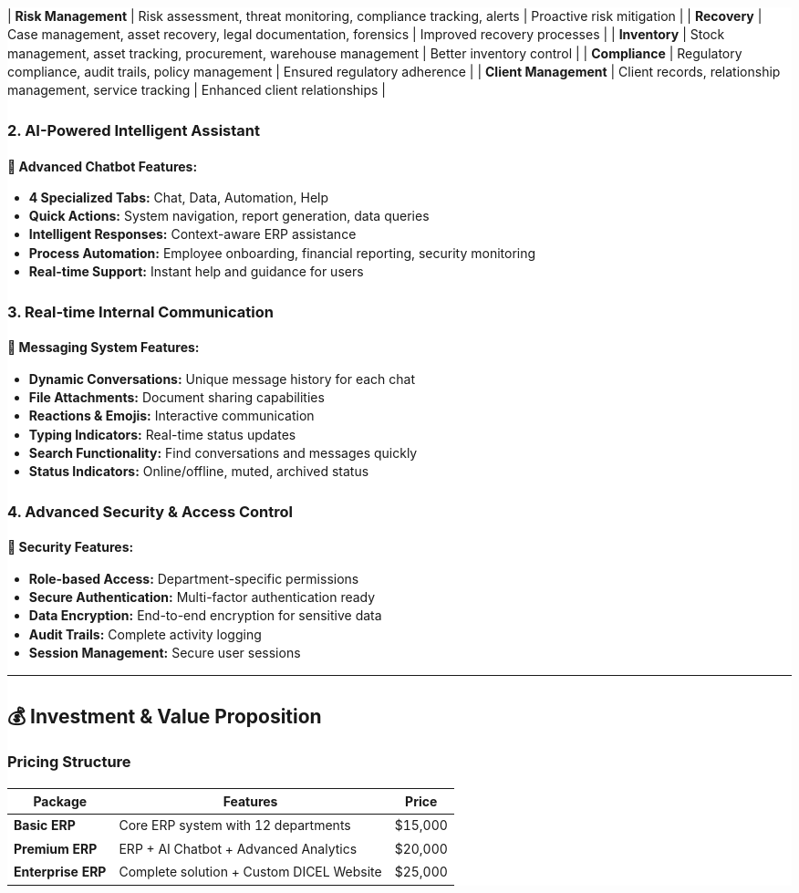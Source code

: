 | **Risk Management** | Risk assessment, threat monitoring, compliance tracking, alerts | Proactive risk mitigation |
| **Recovery** | Case management, asset recovery, legal documentation, forensics | Improved recovery processes |
| **Inventory** | Stock management, asset tracking, procurement, warehouse management | Better inventory control |
| **Compliance** | Regulatory compliance, audit trails, policy management | Ensured regulatory adherence |
| **Client Management** | Client records, relationship management, service tracking | Enhanced client relationships |

### **2. AI-Powered Intelligent Assistant**

**🤖 Advanced Chatbot Features:**
- **4 Specialized Tabs:** Chat, Data, Automation, Help
- **Quick Actions:** System navigation, report generation, data queries
- **Intelligent Responses:** Context-aware ERP assistance
- **Process Automation:** Employee onboarding, financial reporting, security monitoring
- **Real-time Support:** Instant help and guidance for users

### **3. Real-time Internal Communication**

**💬 Messaging System Features:**
- **Dynamic Conversations:** Unique message history for each chat
- **File Attachments:** Document sharing capabilities
- **Reactions & Emojis:** Interactive communication
- **Typing Indicators:** Real-time status updates
- **Search Functionality:** Find conversations and messages quickly
- **Status Indicators:** Online/offline, muted, archived status

### **4. Advanced Security & Access Control**

**🔐 Security Features:**
- **Role-based Access:** Department-specific permissions
- **Secure Authentication:** Multi-factor authentication ready
- **Data Encryption:** End-to-end encryption for sensitive data
- **Audit Trails:** Complete activity logging
- **Session Management:** Secure user sessions

---

## 💰 **Investment & Value Proposition**

### **Pricing Structure**

| Package | Features | Price |
|---------|----------|-------|
| **Basic ERP** | Core ERP system with 12 departments | $15,000 |
| **Premium ERP** | ERP + AI Chatbot + Advanced Analytics | $20,000 |
| **Enterprise ERP** | Complete solution + Custom DICEL Website | $25,000 |
